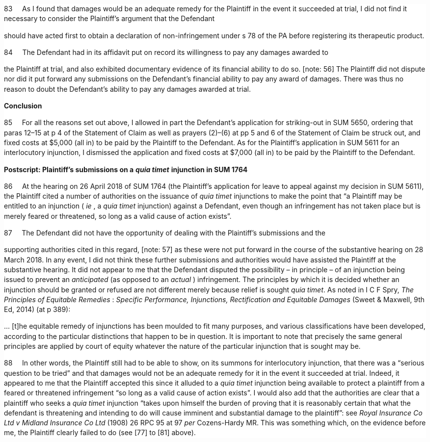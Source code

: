 83     As I found that damages would be an adequate remedy for the Plaintiff in the event it succeeded at trial, I did not find it necessary to consider the Plaintiff’s argument that the Defendant 


should have acted first to obtain a declaration of non-infringement under s 78 of the PA before registering its therapeutic product. 

84     The Defendant had in its affidavit put on record its willingness to pay any damages awarded to 

the Plaintiff at trial, and also exhibited documentary evidence of its financial ability to do so. [note: 56] The Plaintiff did not dispute nor did it put forward any submissions on the Defendant’s financial ability to pay any award of damages. There was thus no reason to doubt the Defendant’s ability to pay any damages awarded at trial. 

**Conclusion** 

85     For all the reasons set out above, I allowed in part the Defendant’s application for striking-out in SUM 5650, ordering that paras 12–15 at p 4 of the Statement of Claim as well as prayers (2)–(6) at pp 5 and 6 of the Statement of Claim be struck out, and fixed costs at $5,000 (all in) to be paid by the Plaintiff to the Defendant. As for the Plaintiff’s application in SUM 5611 for an interlocutory injunction, I dismissed the application and fixed costs at $7,000 (all in) to be paid by the Plaintiff to the Defendant. 

**Postscript: Plaintiff’s submissions on a** **_quia timet_** **injunction in SUM 1764** 

86     At the hearing on 26 April 2018 of SUM 1764 (the Plaintiff’s application for leave to appeal against my decision in SUM 5611), the Plaintiff cited a number of authorities on the issuance of _quia timet_ injunctions to make the point that “a Plaintiff may be entitled to an injunction ( _ie_ , a _quia timet_ injunction) against a Defendant, even though an infringement has not taken place but is merely feared or threatened, so long as a valid cause of action exists”. 

87     The Defendant did not have the opportunity of dealing with the Plaintiff’s submissions and the 

supporting authorities cited in this regard, [note: 57] as these were not put forward in the course of the substantive hearing on 28 March 2018. In any event, I did not think these further submissions and authorities would have assisted the Plaintiff at the substantive hearing. It did not appear to me that the Defendant disputed the possibility – in principle – of an injunction being issued to prevent an _anticipated_ (as opposed to an _actual_ ) infringement. The principles by which it is decided whether an injunction should be granted or refused are not different merely because relief is sought _quia timet_. As noted in I C F Spry, _The Principles of Equitable Remedies_ : _Specific Performance, Injunctions, Rectification and Equitable Damages_ (Sweet & Maxwell, 9th Ed, 2014) (at p 389): 

 ... [t]he equitable remedy of injunctions has been moulded to fit many purposes, and various classifications have been developed, according to the particular distinctions that happen to be in question. It is important to note that precisely the same general principles are applied by court of equity whatever the nature of the particular injunction that is sought may be. 

88     In other words, the Plaintiff still had to be able to show, on its summons for interlocutory injunction, that there was a “serious question to be tried” and that damages would not be an adequate remedy for it in the event it succeeded at trial. Indeed, it appeared to me that the Plaintiff accepted this since it alluded to a _quia timet_ injunction being available to protect a plaintiff from a feared or threatened infringement “so long as a valid cause of action exists”. I would also add that the authorities are clear that a plaintiff who seeks a _quia timet_ injunction “takes upon himself the burden of proving that it is reasonably certain that what the defendant is threatening and intending to do will cause imminent and substantial damage to the plaintiff”: see _Royal Insurance Co Ltd v Midland Insurance Co Ltd_ (1908) 26 RPC 95 at 97 _per_ Cozens-Hardy MR. This was something which, on the evidence before me, the Plaintiff clearly failed to do (see [77] to [81] above). 
